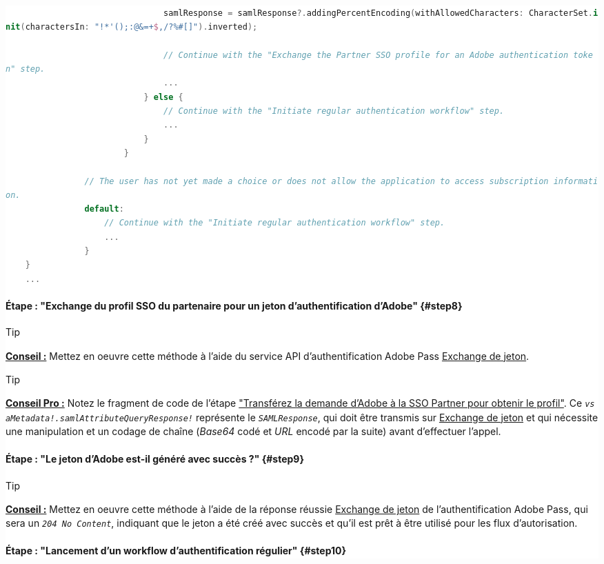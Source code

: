 ```swift
                                samlResponse = samlResponse?.addingPercentEncoding(withAllowedCharacters: CharacterSet.init(charactersIn: "!*'();:@&=+$,/?%#[]").inverted);
                                
                                // Continue with the "Exchange the Partner SSO profile for an Adobe authentication token" step.
                                ...
                            } else {
                                // Continue with the "Initiate regular authentication workflow" step.
                                ...
                            }
                        }
                        
                // The user has not yet made a choice or does not allow the application to access subscription information.
                default:
                    // Continue with the "Initiate regular authentication workflow" step.
                    ...
                }
    }
    ...
```

#### Étape : &quot;Exchange du profil SSO du partenaire pour un jeton d’authentification d’Adobe&quot; {#step8}

>[!TIP]
>
> **<u>Conseil :</u>** Mettez en oeuvre cette méthode à l’aide du service API d’authentification Adobe Pass [Exchange de jeton](/help/authentication/integration-guide-programmers/legacy/rest-api-v1/apis/token-exchange.md).

>[!TIP]
>
> **<u>Conseil Pro :</u>** Notez le fragment de code de l’étape [&quot;Transférez la demande d’Adobe à la SSO Partner pour obtenir le profil&quot;](#step7). Ce *`vsaMetadata!.samlAttributeQueryResponse!`* représente le *`SAMLResponse`*, qui doit être transmis sur [Exchange de jeton](/help/authentication/integration-guide-programmers/legacy/rest-api-v1/apis/token-exchange.md) et qui nécessite une manipulation et un codage de chaîne (*Base64* codé et *URL* encodé par la suite) avant d’effectuer l’appel.

#### Étape : &quot;Le jeton d’Adobe est-il généré avec succès ?&quot; {#step9}

>[!TIP]
>
> **<u>Conseil :</u>** Mettez en oeuvre cette méthode à l’aide de la réponse réussie [Exchange de jeton](/help/authentication/integration-guide-programmers/legacy/rest-api-v1/apis/token-exchange.md) de l’authentification Adobe Pass, qui sera un *`204 No Content`*, indiquant que le jeton a été créé avec succès et qu’il est prêt à être utilisé pour les flux d’autorisation.

#### Étape : &quot;Lancement d’un workflow d’authentification régulier&quot; {#step10}
